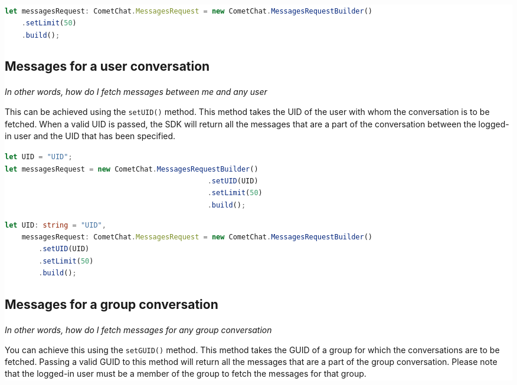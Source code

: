 </TabItem>

<TabItem value="2" label="Typescript">

```Typescript
let messagesRequest: CometChat.MessagesRequest = new CometChat.MessagesRequestBuilder()
    .setLimit(50)
    .build();
```

</TabItem>
</Tabs>

## Messages for a user conversation

_In other words, how do I fetch messages between me and any user_

This can be achieved using the `setUID()` method. This method takes the UID of the user with whom the conversation is to be fetched. When a valid UID is passed, the SDK will return all the messages that are a part of the conversation between the logged-in user and the UID that has been specified.

<Tabs>
<TabItem value="1" label="Javascript">

```Javascript
let UID = "UID";
let messagesRequest = new CometChat.MessagesRequestBuilder()
												.setUID(UID)
												.setLimit(50)
												.build();
```

</TabItem>

<TabItem value="2" label="Typescript">

```Typescript
let UID: string = "UID",
    messagesRequest: CometChat.MessagesRequest = new CometChat.MessagesRequestBuilder()
        .setUID(UID)
        .setLimit(50)
        .build();
```

</TabItem>
</Tabs>

## Messages for a group conversation

_In other words, how do I fetch messages for any group conversation_

You can achieve this using the `setGUID()` method. This method takes the GUID of a group for which the conversations are to be fetched. Passing a valid GUID to this method will return all the messages that are a part of the group conversation. Please note that the logged-in user must be a member of the group to fetch the messages for that group.

<Tabs>
<TabItem value="1" label="Javascript">
